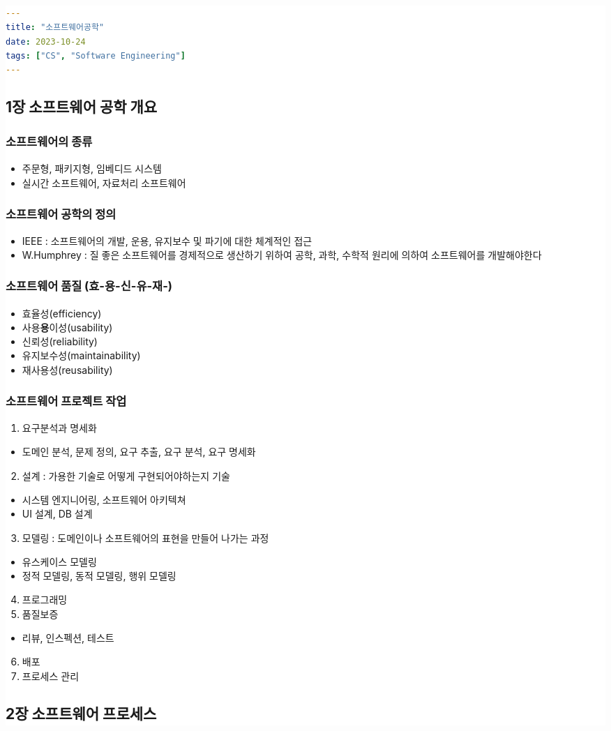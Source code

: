 ```yaml
---
title: "소프트웨어공학"
date: 2023-10-24
tags: ["CS", "Software Engineering"]
---
```


## 1장 소프트웨어 공학 개요

### 소프트웨어의 종류

- 주문형, 패키지형, 임베디드 시스템
- 실시간 소프트웨어, 자료처리 소프트웨어

### 소프트웨어 공학의 정의

- IEEE : 소프트웨어의 개발, 운용, 유지보수 및 파기에 대한 체계적인 접근
- W.Humphrey : 질 좋은 소프트웨어를 경제적으로 생산하기 위하여 공학, 과학, 수학적 원리에 의하여 소프트웨어를 개발해야한다

### 소프트웨어 품질 (효-용-신-유-재-)

- 효율성(efficiency)
- 사용**용**이성(usability)
- 신뢰성(reliability)
- 유지보수성(maintainability)
- 재사용성(reusability)

### 소프트웨어 프로젝트 작업

1. 요구분석과 명세화

- 도메인 분석, 문제 정의, 요구 추출, 요구 분석, 요구 명세화

2. 설계 : 가용한 기술로 어떻게 구현되어야하는지 기술

- 시스템 엔지니어링, 소프트웨어 아키텍쳐
- UI 설계, DB 설계

3. 모델링 : 도메인이나 소프트웨어의 표현을 만들어 나가는 과정

- 유스케이스 모델링
- 정적 모델링, 동적 모델링, 행위 모델링

4. 프로그래밍
5. 품질보증

- 리뷰, 인스펙션, 테스트

6. 배포
7. 프로세스 관리

## 2장 소프트웨어 프로세스
